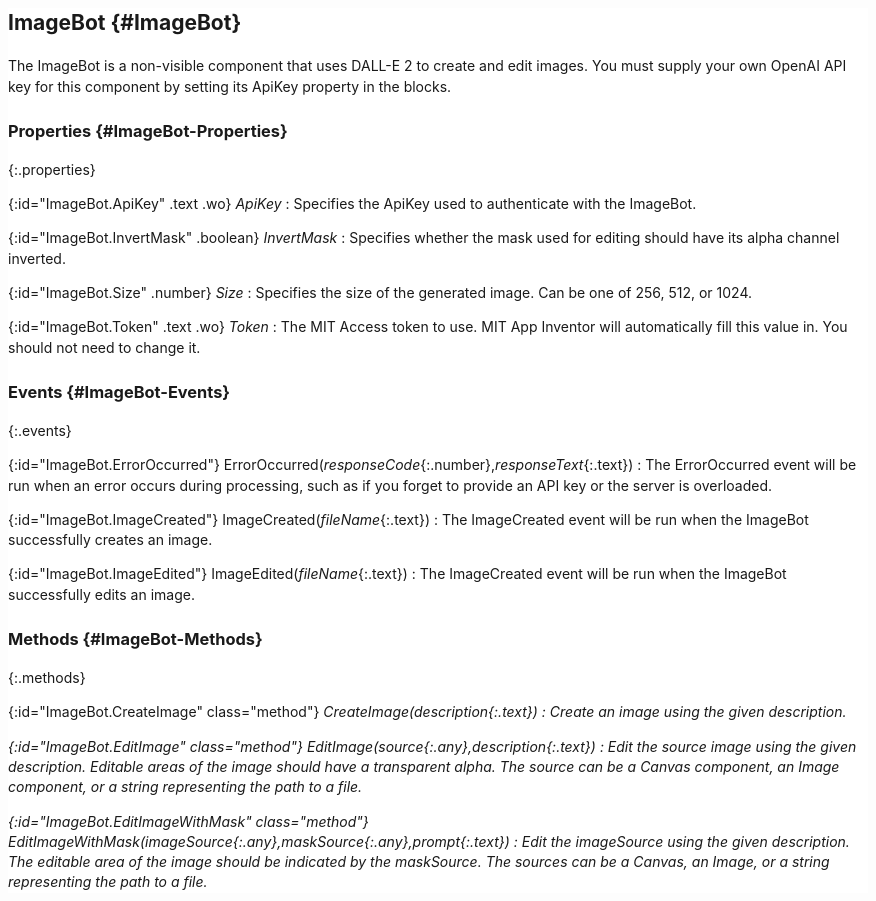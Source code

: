 ## ImageBot  {#ImageBot}

The ImageBot is a non-visible component that uses DALL-E 2 to create and edit images. You must
 supply your own OpenAI API key for this component by setting its ApiKey property in the blocks.



### Properties  {#ImageBot-Properties}

{:.properties}

{:id="ImageBot.ApiKey" .text .wo} *ApiKey*
: Specifies the ApiKey used to authenticate with the ImageBot.

{:id="ImageBot.InvertMask" .boolean} *InvertMask*
: Specifies whether the mask used for editing should have its alpha channel inverted.

{:id="ImageBot.Size" .number} *Size*
: Specifies the size of the generated image. Can be one of 256, 512, or 1024.

{:id="ImageBot.Token" .text .wo} *Token*
: The MIT Access token to use. MIT App Inventor will automatically fill this
 value in. You should not need to change it.

### Events  {#ImageBot-Events}

{:.events}

{:id="ImageBot.ErrorOccurred"} ErrorOccurred(*responseCode*{:.number},*responseText*{:.text})
: The ErrorOccurred event will be run when an error occurs during processing, such as if you
 forget to provide an API key or the server is overloaded.

{:id="ImageBot.ImageCreated"} ImageCreated(*fileName*{:.text})
: The ImageCreated event will be run when the ImageBot successfully creates an image.

{:id="ImageBot.ImageEdited"} ImageEdited(*fileName*{:.text})
: The ImageCreated event will be run when the ImageBot successfully edits an image.

### Methods  {#ImageBot-Methods}

{:.methods}

{:id="ImageBot.CreateImage" class="method"} <i/> CreateImage(*description*{:.text})
: Create an image using the given description.

{:id="ImageBot.EditImage" class="method"} <i/> EditImage(*source*{:.any},*description*{:.text})
: Edit the source image using the given description. Editable areas of the image should have
 a transparent alpha. The source can be a Canvas component, an Image component, or a string
 representing the path to a file.

{:id="ImageBot.EditImageWithMask" class="method"} <i/> EditImageWithMask(*imageSource*{:.any},*maskSource*{:.any},*prompt*{:.text})
: Edit the imageSource using the given description. The editable area of the image should be
 indicated by the maskSource. The sources can be a Canvas, an Image, or a string
 representing the path to a file.
